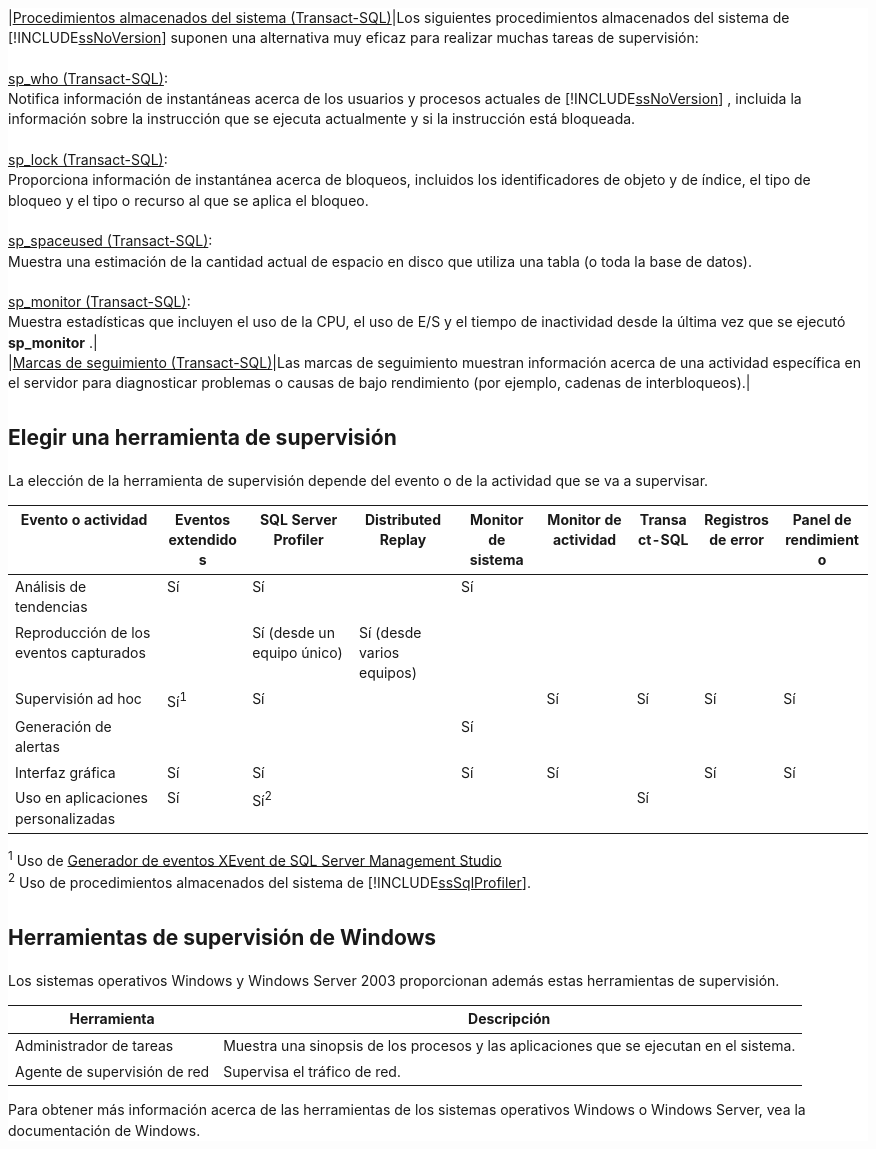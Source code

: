 |[Procedimientos almacenados del sistema &#40;Transact-SQL&#41;](../../relational-databases/system-stored-procedures/system-stored-procedures-transact-sql.md)|Los siguientes procedimientos almacenados del sistema de [!INCLUDE[ssNoVersion](../../includes/ssnoversion-md.md)] suponen una alternativa muy eficaz para realizar muchas tareas de supervisión:<br /><br /> [sp_who &#40;Transact-SQL&#41;](../../relational-databases/system-stored-procedures/sp-who-transact-sql.md):<br />                    Notifica información de instantáneas acerca de los usuarios y procesos actuales de [!INCLUDE[ssNoVersion](../../includes/ssnoversion-md.md)] , incluida la información sobre la instrucción que se ejecuta actualmente y si la instrucción está bloqueada.<br /><br /> [sp_lock &#40;Transact-SQL&#41;](../../relational-databases/system-stored-procedures/sp-lock-transact-sql.md):<br />                    Proporciona información de instantánea acerca de bloqueos, incluidos los identificadores de objeto y de índice, el tipo de bloqueo y el tipo o recurso al que se aplica el bloqueo.<br /><br /> [sp_spaceused &#40;Transact-SQL&#41;](../../relational-databases/system-stored-procedures/sp-spaceused-transact-sql.md): <br />                    Muestra una estimación de la cantidad actual de espacio en disco que utiliza una tabla (o toda la base de datos).<br /><br /> [sp_monitor &#40;Transact-SQL&#41;](../../relational-databases/system-stored-procedures/sp-monitor-transact-sql.md):<br />                    Muestra estadísticas que incluyen el uso de la CPU, el uso de E/S y el tiempo de inactividad desde la última vez que se ejecutó **sp_monitor** .|  
|[Marcas de seguimiento &#40;Transact-SQL&#41;](../../t-sql/database-console-commands/dbcc-traceon-trace-flags-transact-sql.md)|Las marcas de seguimiento muestran información acerca de una actividad específica en el servidor para diagnosticar problemas o causas de bajo rendimiento (por ejemplo, cadenas de interbloqueos).|  
  
## <a name="choosing-a-monitoring-tool"></a>Elegir una herramienta de supervisión  
 La elección de la herramienta de supervisión depende del evento o de la actividad que se va a supervisar.  
  
|Evento o actividad|Eventos extendidos|SQL Server Profiler|Distributed Replay|Monitor de sistema|Monitor de actividad|Transact-SQL|Registros de error|Panel de rendimiento|  
|-----------------------|-----------------------|-------------------------|------------------------|--------------------|----------------------|-------------------|----------------|----------------|   
|Análisis de tendencias|Sí|Sí||Sí|||||  
|Reproducción de los eventos capturados||Sí (desde un equipo único)|Sí (desde varios equipos)||||||  
|Supervisión ad hoc|Sí<sup>1</sup>|Sí|||Sí|Sí|Sí|Sí|  
|Generación de alertas||||Sí|||||  
|Interfaz gráfica|Sí|Sí||Sí|Sí||Sí|Sí|  
|Uso en aplicaciones personalizadas|Sí|Sí<sup>2</sup>||||Sí|||  
  
 <sup>1</sup> Uso de [Generador de eventos XEvent de SQL Server Management Studio](../../relational-databases/extended-events/use-the-ssms-xe-profiler.md)    
 <sup>2</sup> Uso de procedimientos almacenados del sistema de [!INCLUDE[ssSqlProfiler](../../includes/sssqlprofiler-md.md)].  
  
## <a name="windows-monitoring-tools"></a>Herramientas de supervisión de Windows  
 Los sistemas operativos Windows y Windows Server 2003 proporcionan además estas herramientas de supervisión.  
  
|Herramienta|Descripción|  
|----------|-----------------|  
|Administrador de tareas|Muestra una sinopsis de los procesos y las aplicaciones que se ejecutan en el sistema.|  
|Agente de supervisión de red|Supervisa el tráfico de red.|  
  
 Para obtener más información acerca de las herramientas de los sistemas operativos Windows o Windows Server, vea la documentación de Windows.  
  
  
